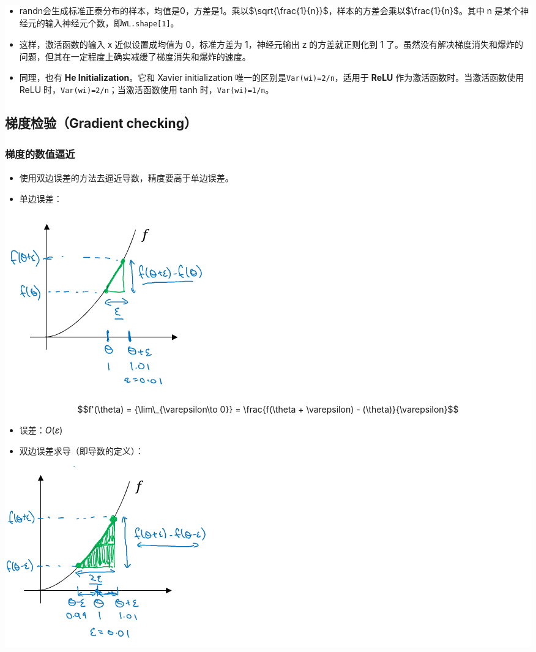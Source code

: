 * randn会生成标准正泰分布的样本，均值是0，方差是1。乘以$\sqrt{\frac{1}{n}}$，样本的方差会乘以$\frac{1}{n}$。其中 n 是某个神经元的输入神经元个数，即`WL.shape[1]`。

* 这样，激活函数的输入 x 近似设置成均值为 0，标准方差为 1，神经元输出 z 的方差就正则化到 1 了。虽然没有解决梯度消失和爆炸的问题，但其在一定程度上确实减缓了梯度消失和爆炸的速度。

* 同理，也有 **He Initialization**。它和  Xavier initialization 唯一的区别是`Var(wi)=2/n`，适用于 **ReLU** 作为激活函数时。当激活函数使用 ReLU 时，`Var(wi)=2/n`；当激活函数使用 tanh 时，`Var(wi)=1/n`。

## 梯度检验（Gradient checking）

### 梯度的数值逼近

* 使用双边误差的方法去逼近导数，精度要高于单边误差。

* 单边误差：

![one-sided-difference](one-sided-difference.png)

$$f'(\theta) = {\lim\_{\varepsilon\to 0}} = \frac{f(\theta + \varepsilon) - (\theta)}{\varepsilon}$$

* 误差：$O(\varepsilon)$

* 双边误差求导（即导数的定义）：

![two-sided-difference](two-sided-difference.png)
